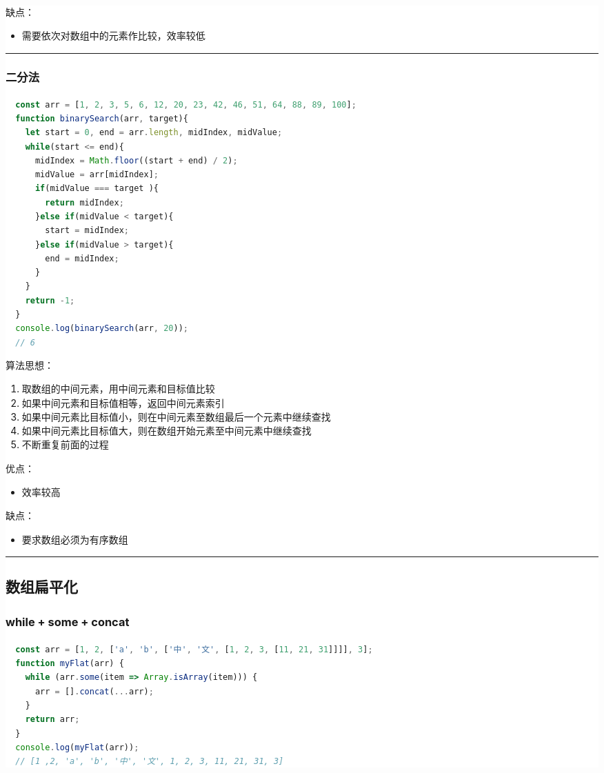 缺点：

- 需要依次对数组中的元素作比较，效率较低

----

### 二分法

```javascript
  const arr = [1, 2, 3, 5, 6, 12, 20, 23, 42, 46, 51, 64, 88, 89, 100];
  function binarySearch(arr, target){
    let start = 0, end = arr.length, midIndex, midValue;
    while(start <= end){
      midIndex = Math.floor((start + end) / 2);
      midValue = arr[midIndex];
      if(midValue === target ){
        return midIndex;
      }else if(midValue < target){
        start = midIndex;
      }else if(midValue > target){
        end = midIndex;
      }
    }
    return -1;
  }
  console.log(binarySearch(arr, 20));
  // 6
```

算法思想：

1. 取数组的中间元素，用中间元素和目标值比较
2. 如果中间元素和目标值相等，返回中间元素索引
3. 如果中间元素比目标值小，则在中间元素至数组最后一个元素中继续查找
4. 如果中间元素比目标值大，则在数组开始元素至中间元素中继续查找
5. 不断重复前面的过程

优点：

- 效率较高

缺点：

- 要求数组必须为有序数组

----

## 数组扁平化

### while + some + concat

```javascript
  const arr = [1, 2, ['a', 'b', ['中', '文', [1, 2, 3, [11, 21, 31]]]], 3];
  function myFlat(arr) {
    while (arr.some(item => Array.isArray(item))) {
      arr = [].concat(...arr);
    }
    return arr;
  }
  console.log(myFlat(arr));
  // [1 ,2, 'a', 'b', '中', '文', 1, 2, 3, 11, 21, 31, 3]
```
